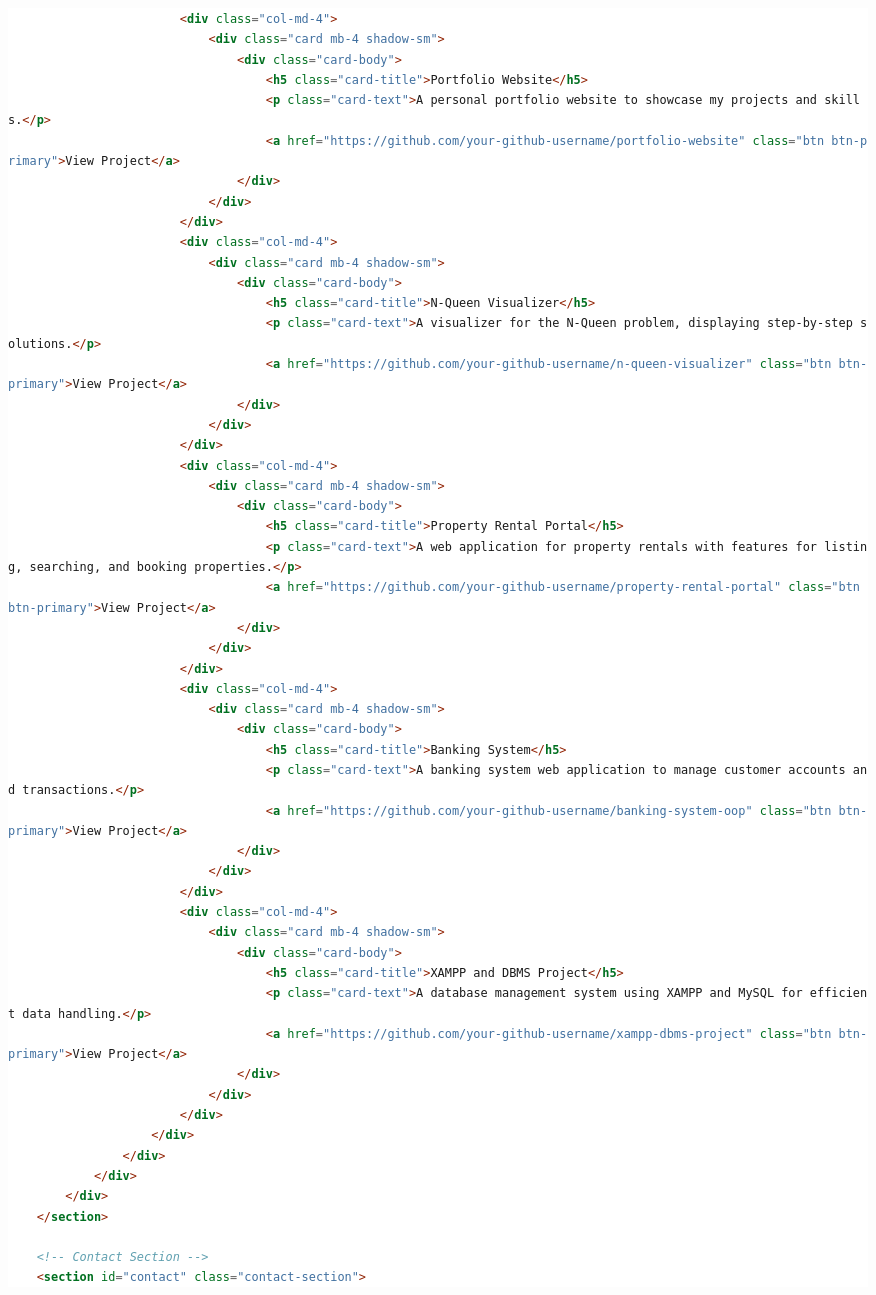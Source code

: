 ```html
                        <div class="col-md-4">
                            <div class="card mb-4 shadow-sm">
                                <div class="card-body">
                                    <h5 class="card-title">Portfolio Website</h5>
                                    <p class="card-text">A personal portfolio website to showcase my projects and skills.</p>
                                    <a href="https://github.com/your-github-username/portfolio-website" class="btn btn-primary">View Project</a>
                                </div>
                            </div>
                        </div>
                        <div class="col-md-4">
                            <div class="card mb-4 shadow-sm">
                                <div class="card-body">
                                    <h5 class="card-title">N-Queen Visualizer</h5>
                                    <p class="card-text">A visualizer for the N-Queen problem, displaying step-by-step solutions.</p>
                                    <a href="https://github.com/your-github-username/n-queen-visualizer" class="btn btn-primary">View Project</a>
                                </div>
                            </div>
                        </div>
                        <div class="col-md-4">
                            <div class="card mb-4 shadow-sm">
                                <div class="card-body">
                                    <h5 class="card-title">Property Rental Portal</h5>
                                    <p class="card-text">A web application for property rentals with features for listing, searching, and booking properties.</p>
                                    <a href="https://github.com/your-github-username/property-rental-portal" class="btn btn-primary">View Project</a>
                                </div>
                            </div>
                        </div>
                        <div class="col-md-4">
                            <div class="card mb-4 shadow-sm">
                                <div class="card-body">
                                    <h5 class="card-title">Banking System</h5>
                                    <p class="card-text">A banking system web application to manage customer accounts and transactions.</p>
                                    <a href="https://github.com/your-github-username/banking-system-oop" class="btn btn-primary">View Project</a>
                                </div>
                            </div>
                        </div>
                        <div class="col-md-4">
                            <div class="card mb-4 shadow-sm">
                                <div class="card-body">
                                    <h5 class="card-title">XAMPP and DBMS Project</h5>
                                    <p class="card-text">A database management system using XAMPP and MySQL for efficient data handling.</p>
                                    <a href="https://github.com/your-github-username/xampp-dbms-project" class="btn btn-primary">View Project</a>
                                </div>
                            </div>
                        </div>
                    </div>
                </div>
            </div>
        </div>
    </section>

    <!-- Contact Section -->
    <section id="contact" class="contact-section">
```